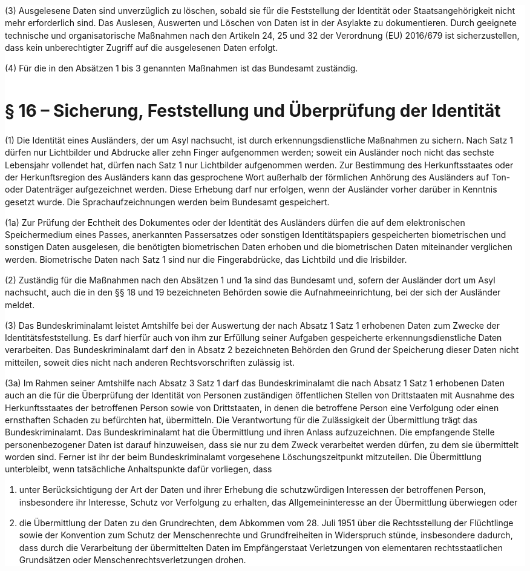 (3) Ausgelesene Daten sind unverzüglich zu löschen, sobald sie für die Feststellung der Identität oder Staatsangehörigkeit nicht mehr erforderlich sind. Das Auslesen, Auswerten und Löschen von Daten ist in der Asylakte zu dokumentieren. Durch geeignete technische und organisatorische Maßnahmen nach den Artikeln 24, 25 und 32 der Verordnung (EU) 2016/679 ist sicherzustellen, dass kein unberechtigter Zugriff auf die ausgelesenen Daten erfolgt.

(4) Für die in den Absätzen 1 bis 3 genannten Maßnahmen ist das Bundesamt zuständig.

# § 16 – Sicherung, Feststellung und Überprüfung der Identität

(1) Die Identität eines Ausländers, der um Asyl nachsucht, ist durch erkennungsdienstliche Maßnahmen zu sichern. Nach Satz 1 dürfen nur Lichtbilder und Abdrucke aller zehn Finger aufgenommen werden; soweit ein Ausländer noch nicht das sechste Lebensjahr vollendet hat, dürfen nach Satz 1 nur Lichtbilder aufgenommen werden. Zur Bestimmung des Herkunftsstaates oder der Herkunftsregion des Ausländers kann das gesprochene Wort außerhalb der förmlichen Anhörung des Ausländers auf Ton- oder Datenträger aufgezeichnet werden. Diese Erhebung darf nur erfolgen, wenn der Ausländer vorher darüber in Kenntnis gesetzt wurde. Die Sprachaufzeichnungen werden beim Bundesamt gespeichert.

(1a) Zur Prüfung der Echtheit des Dokumentes oder der Identität des Ausländers dürfen die auf dem elektronischen Speichermedium eines Passes, anerkannten Passersatzes oder sonstigen Identitätspapiers gespeicherten biometrischen und sonstigen Daten ausgelesen, die benötigten biometrischen Daten erhoben und die biometrischen Daten miteinander verglichen werden. Biometrische Daten nach Satz 1 sind nur die Fingerabdrücke, das Lichtbild und die Irisbilder.

(2) Zuständig für die Maßnahmen nach den Absätzen 1 und 1a sind das Bundesamt und, sofern der Ausländer dort um Asyl nachsucht, auch die in den §§ 18 und 19 bezeichneten Behörden sowie die Aufnahmeeinrichtung, bei der sich der Ausländer meldet.

(3) Das Bundeskriminalamt leistet Amtshilfe bei der Auswertung der nach Absatz 1 Satz 1 erhobenen Daten zum Zwecke der Identitätsfeststellung. Es darf hierfür auch von ihm zur Erfüllung seiner Aufgaben gespeicherte erkennungsdienstliche Daten verarbeiten. Das Bundeskriminalamt darf den in Absatz 2 bezeichneten Behörden den Grund der Speicherung dieser Daten nicht mitteilen, soweit dies nicht nach anderen Rechtsvorschriften zulässig ist.

(3a) Im Rahmen seiner Amtshilfe nach Absatz 3 Satz 1 darf das Bundeskriminalamt die nach Absatz 1 Satz 1 erhobenen Daten auch an die für die Überprüfung der Identität von Personen zuständigen öffentlichen Stellen von Drittstaaten mit Ausnahme des Herkunftsstaates der betroffenen Person sowie von Drittstaaten, in denen die betroffene Person eine Verfolgung oder einen ernsthaften Schaden zu befürchten hat, übermitteln. Die Verantwortung für die Zulässigkeit der Übermittlung trägt das Bundeskriminalamt. Das Bundeskriminalamt hat die Übermittlung und ihren Anlass aufzuzeichnen. Die empfangende Stelle personenbezogener Daten ist darauf hinzuweisen, dass sie nur zu dem Zweck verarbeitet werden dürfen, zu dem sie übermittelt worden sind. Ferner ist ihr der beim Bundeskriminalamt vorgesehene Löschungszeitpunkt mitzuteilen. Die Übermittlung unterbleibt, wenn tatsächliche Anhaltspunkte dafür vorliegen, dass

1. unter Berücksichtigung der Art der Daten und ihrer Erhebung die schutzwürdigen Interessen der betroffenen Person, insbesondere ihr Interesse, Schutz vor Verfolgung zu erhalten, das Allgemeininteresse an der Übermittlung überwiegen oder

2. die Übermittlung der Daten zu den Grundrechten, dem Abkommen vom 28. Juli 1951 über die Rechtsstellung der Flüchtlinge sowie der Konvention zum Schutz der Menschenrechte und Grundfreiheiten in Widerspruch stünde, insbesondere dadurch, dass durch die Verarbeitung der übermittelten Daten im Empfängerstaat Verletzungen von elementaren rechtsstaatlichen Grundsätzen oder Menschenrechtsverletzungen drohen.

